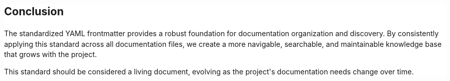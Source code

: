 ## Conclusion

The standardized YAML frontmatter provides a robust foundation for documentation organization and discovery. By consistently applying this standard across all documentation files, we create a more navigable, searchable, and maintainable knowledge base that grows with the project.

This standard should be considered a living document, evolving as the project's documentation needs change over time.
